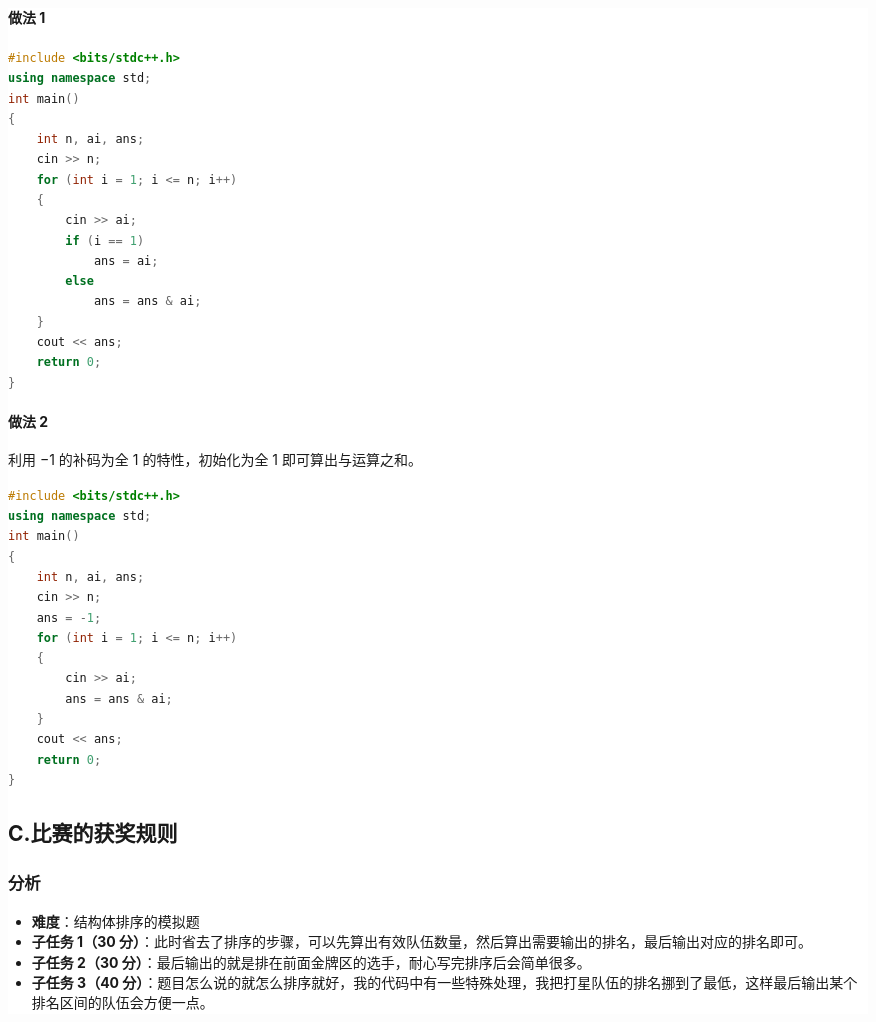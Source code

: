 #### 做法 1

```cpp
#include <bits/stdc++.h>
using namespace std;
int main()
{
	int n, ai, ans;
	cin >> n;
	for (int i = 1; i <= n; i++)
	{
		cin >> ai;
		if (i == 1)
			ans = ai;
		else
			ans = ans & ai;
	}
	cout << ans;
	return 0;
}
```

#### 做法 2

利用 $-1$ 的补码为全 $1$ 的特性，初始化为全 $1$ 即可算出与运算之和。

```cpp
#include <bits/stdc++.h>
using namespace std;
int main()
{
    int n, ai, ans;
    cin >> n;
    ans = -1;
    for (int i = 1; i <= n; i++)
    {
        cin >> ai;
        ans = ans & ai;
    }
    cout << ans;
    return 0;
}
```

## C.比赛的获奖规则

### 分析

- **难度**：结构体排序的模拟题
- **子任务 1（30 分）**：此时省去了排序的步骤，可以先算出有效队伍数量，然后算出需要输出的排名，最后输出对应的排名即可。
- **子任务 2（30 分）**：最后输出的就是排在前面金牌区的选手，耐心写完排序后会简单很多。
- **子任务 3（40 分）**：题目怎么说的就怎么排序就好，我的代码中有一些特殊处理，我把打星队伍的排名挪到了最低，这样最后输出某个排名区间的队伍会方便一点。
